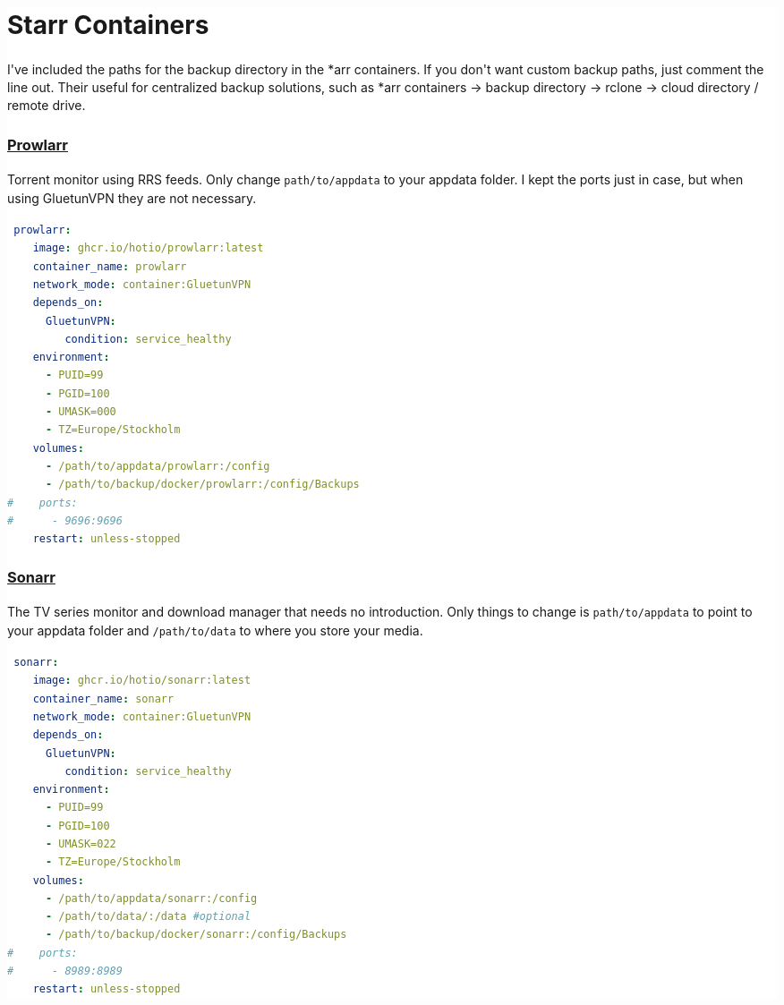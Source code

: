 
# Starr Containers

I've included the paths for the backup directory in the *arr containers. If you don't want custom backup paths, just comment the line out. Their useful for centralized backup solutions, such as *arr containers -> backup directory -> rclone -> cloud directory / remote drive.

### [Prowlarr](https://hotio.dev/containers/prowlarr/)

Torrent monitor using RRS feeds. Only change `path/to/appdata` to your appdata folder. I kept the ports just in case, but when using GluetunVPN they are not necessary.

```yaml
 prowlarr:
    image: ghcr.io/hotio/prowlarr:latest
    container_name: prowlarr
    network_mode: container:GluetunVPN
    depends_on:
      GluetunVPN:
         condition: service_healthy
    environment:
      - PUID=99
      - PGID=100
      - UMASK=000
      - TZ=Europe/Stockholm
    volumes:
      - /path/to/appdata/prowlarr:/config
      - /path/to/backup/docker/prowlarr:/config/Backups
#    ports:
#      - 9696:9696
    restart: unless-stopped
```

### [Sonarr](https://hotio.dev/containers/sonarr/)

The TV series monitor and download manager that needs no introduction. Only things to change is `path/to/appdata` to point to your appdata folder and `/path/to/data` to where you store your media.

```yaml
 sonarr:
    image: ghcr.io/hotio/sonarr:latest
    container_name: sonarr
    network_mode: container:GluetunVPN
    depends_on:
      GluetunVPN:
         condition: service_healthy
    environment:
      - PUID=99
      - PGID=100
      - UMASK=022
      - TZ=Europe/Stockholm
    volumes:
      - /path/to/appdata/sonarr:/config
      - /path/to/data/:/data #optional
      - /path/to/backup/docker/sonarr:/config/Backups
#    ports:
#      - 8989:8989
    restart: unless-stopped
```
